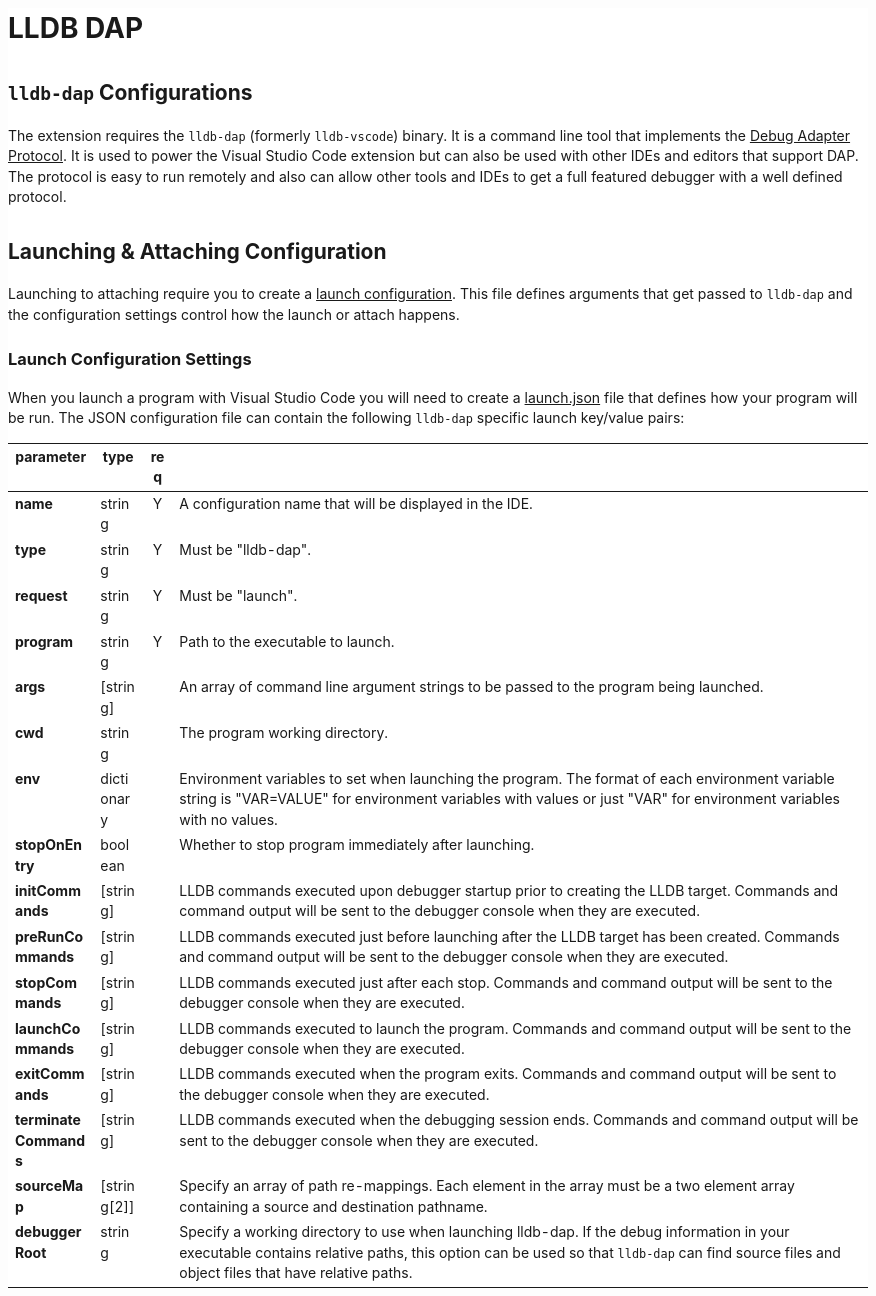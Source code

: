 # LLDB DAP

## `lldb-dap` Configurations

The extension requires the `lldb-dap` (formerly `lldb-vscode`) binary. It is a
command line tool that implements the [Debug Adapter
Protocol](https://microsoft.github.io/debug-adapter-protocol/). It is used to power the Visual Studio Code extension but can also be used with other IDEs and editors that support DAP.
The protocol is easy to run remotely and also can allow other tools and IDEs to
get a full featured debugger with a well defined protocol.

## Launching & Attaching Configuration

Launching to attaching require you to create a [launch configuration](https://code.visualstudio.com/Docs/editor/debugging#_launch-configurations).
This file defines arguments that get passed to `lldb-dap` and the configuration settings control how the launch or attach happens.

### Launch Configuration Settings

When you launch a program with Visual Studio Code you will need to create a [launch.json](https://code.visualstudio.com/Docs/editor/debugging#_launch-configurations)
file that defines how your program will be run. The JSON configuration file can contain the following `lldb-dap` specific launch key/value pairs:

|parameter          |type|req |         |
|-------------------|----|:--:|---------|
|**name**           |string|Y| A configuration name that will be displayed in the IDE.
|**type**           |string|Y| Must be "lldb-dap".
|**request**        |string|Y| Must be "launch".
|**program**        |string|Y| Path to the executable to launch.
|**args**           |[string]|| An array of command line argument strings to be passed to the program being launched.
|**cwd**            |string| | The program working directory.
|**env**            |dictionary| | Environment variables to set when launching the program. The format of each environment variable string is "VAR=VALUE" for environment variables with values or just "VAR" for environment variables with no values.
|**stopOnEntry**    |boolean| | Whether to stop program immediately after launching.
|**initCommands**   |[string]| | LLDB commands executed upon debugger startup prior to creating the LLDB target. Commands and command output will be sent to the debugger console when they are executed.
|**preRunCommands** |[string]| | LLDB commands executed just before launching after the LLDB target has been created. Commands and command output will be sent to the debugger console when they are executed.
|**stopCommands**   |[string]| | LLDB commands executed just after each stop. Commands and command output will be sent to the debugger console when they are executed.
|**launchCommands** |[string]| | LLDB commands executed to launch the program. Commands and command output will be sent to the debugger console when they are executed.
|**exitCommands**   |[string]| | LLDB commands executed when the program exits. Commands and command output will be sent to the debugger console when they are executed.
|**terminateCommands** |[string]| | LLDB commands executed when the debugging session ends. Commands and command output will be sent to the debugger console when they are executed.
|**sourceMap**      |[string[2]]| | Specify an array of path re-mappings. Each element in the array must be a two element array containing a source and destination pathname.
|**debuggerRoot**   | string| |Specify a working directory to use when launching lldb-dap. If the debug information in your executable contains relative paths, this option can be used so that `lldb-dap` can find source files and object files that have relative paths.
